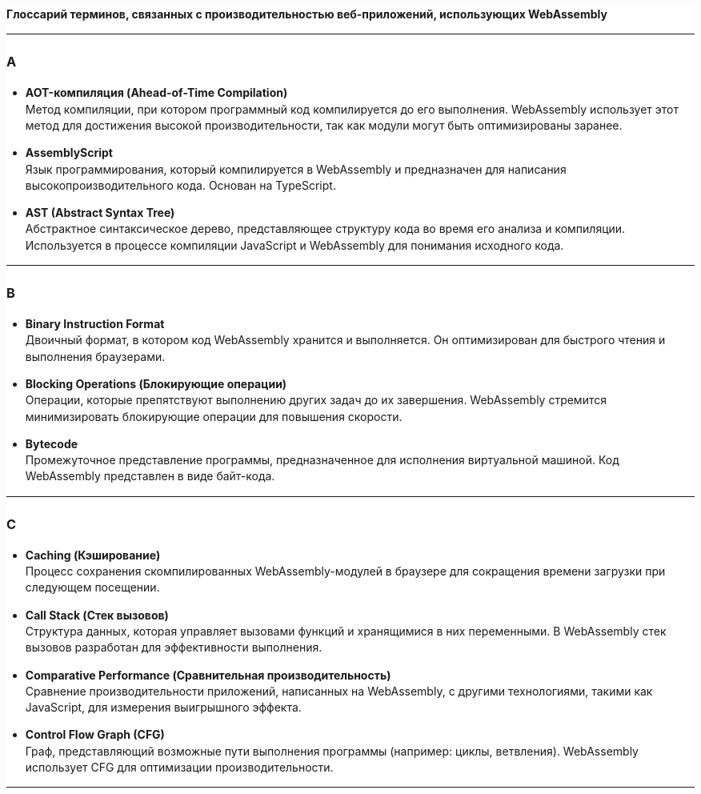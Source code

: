 **Глоссарий терминов, связанных с производительностью веб-приложений, использующих WebAssembly**

---

### **A**

- **AOT-компиляция (Ahead-of-Time Compilation)**  
  Метод компиляции, при котором программный код компилируется до его выполнения. WebAssembly использует этот метод для достижения высокой производительности, так как модули могут быть оптимизированы заранее.

- **AssemblyScript**  
  Язык программирования, который компилируется в WebAssembly и предназначен для написания высокопроизводительного кода. Основан на TypeScript.

- **AST (Abstract Syntax Tree)**  
  Абстрактное синтаксическое дерево, представляющее структуру кода во время его анализа и компиляции. Используется в процессе компиляции JavaScript и WebAssembly для понимания исходного кода.

---

### **B**

- **Binary Instruction Format**  
  Двоичный формат, в котором код WebAssembly хранится и выполняется. Он оптимизирован для быстрого чтения и выполнения браузерами.

- **Blocking Operations (Блокирующие операции)**  
  Операции, которые препятствуют выполнению других задач до их завершения. WebAssembly стремится минимизировать блокирующие операции для повышения скорости.

- **Bytecode**  
  Промежуточное представление программы, предназначенное для исполнения виртуальной машиной. Код WebAssembly представлен в виде байт-кода.

---

### **C**

- **Caching (Кэширование)**  
  Процесс сохранения скомпилированных WebAssembly-модулей в браузере для сокращения времени загрузки при следующем посещении.

- **Call Stack (Стек вызовов)**  
  Структура данных, которая управляет вызовами функций и хранящимися в них переменными. В WebAssembly стек вызовов разработан для эффективности выполнения.

- **Comparative Performance (Сравнительная производительность)**  
  Сравнение производительности приложений, написанных на WebAssembly, с другими технологиями, такими как JavaScript, для измерения выигрышного эффекта.

- **Control Flow Graph (CFG)**  
  Граф, представляющий возможные пути выполнения программы (например: циклы, ветвления). WebAssembly использует CFG для оптимизации производительности.

---
